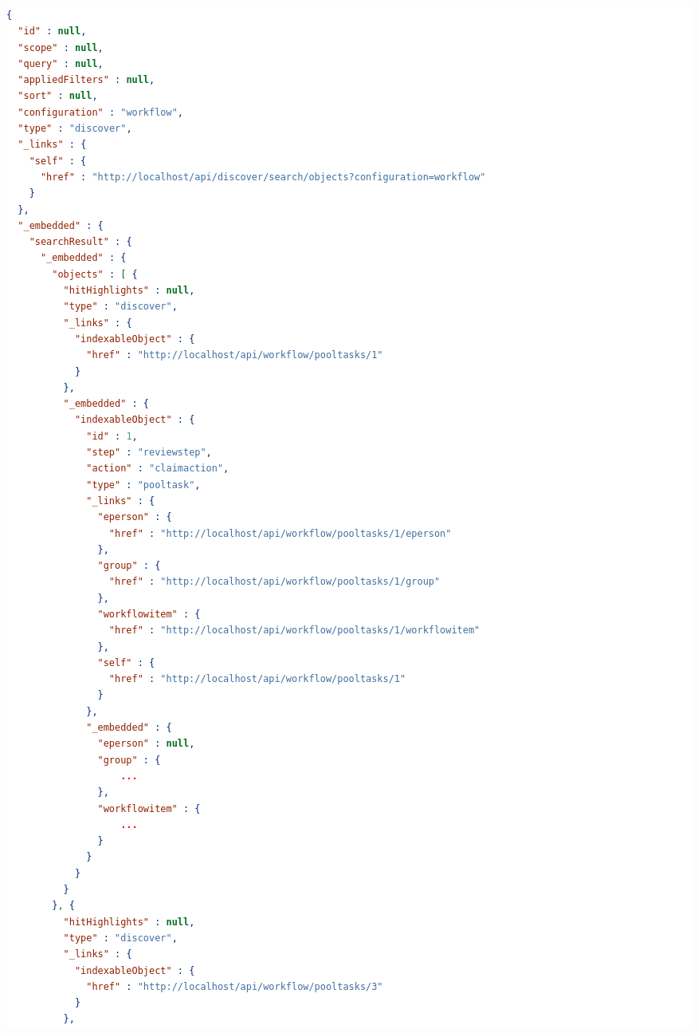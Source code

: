 ```json
{
  "id" : null,
  "scope" : null,
  "query" : null,
  "appliedFilters" : null,
  "sort" : null,
  "configuration" : "workflow",
  "type" : "discover",
  "_links" : {
    "self" : {
      "href" : "http://localhost/api/discover/search/objects?configuration=workflow"
    }
  },
  "_embedded" : {
    "searchResult" : {
      "_embedded" : {
        "objects" : [ {
          "hitHighlights" : null,
          "type" : "discover",
          "_links" : {
            "indexableObject" : {
              "href" : "http://localhost/api/workflow/pooltasks/1"
            }
          },
          "_embedded" : {
            "indexableObject" : {
              "id" : 1,
              "step" : "reviewstep",
              "action" : "claimaction",
              "type" : "pooltask",
              "_links" : {
                "eperson" : {
                  "href" : "http://localhost/api/workflow/pooltasks/1/eperson"
                },
                "group" : {
                  "href" : "http://localhost/api/workflow/pooltasks/1/group"
                },
                "workflowitem" : {
                  "href" : "http://localhost/api/workflow/pooltasks/1/workflowitem"
                },
                "self" : {
                  "href" : "http://localhost/api/workflow/pooltasks/1"
                }
              },
              "_embedded" : {
                "eperson" : null,
                "group" : {
                	...
                },
                "workflowitem" : {
                  	...
                }
              }
            }
          }
        }, {
          "hitHighlights" : null,
          "type" : "discover",
          "_links" : {
            "indexableObject" : {
              "href" : "http://localhost/api/workflow/pooltasks/3"
            }
          },
```